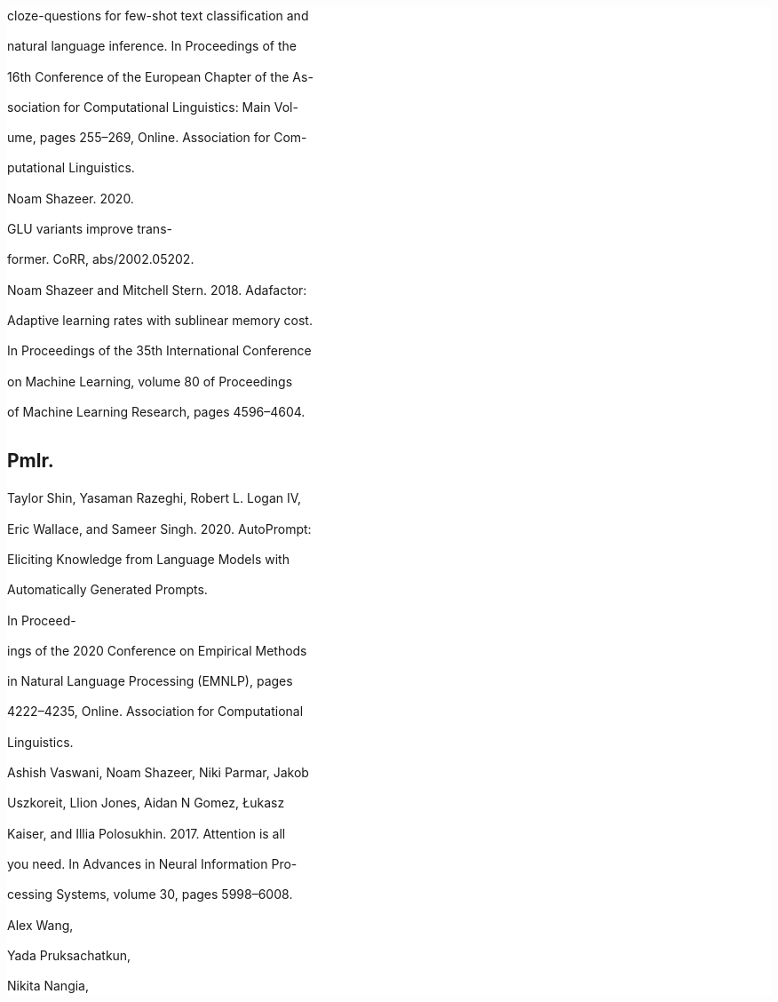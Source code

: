 cloze-questions for few-shot text classiﬁcation and

natural language inference. In Proceedings of the

16th Conference of the European Chapter of the As-

sociation for Computational Linguistics: Main Vol-

ume, pages 255–269, Online. Association for Com-

putational Linguistics.

Noam Shazeer. 2020.

GLU variants improve trans-

former. CoRR, abs/2002.05202.

Noam Shazeer and Mitchell Stern. 2018. Adafactor:

Adaptive learning rates with sublinear memory cost.

In Proceedings of the 35th International Conference

on Machine Learning, volume 80 of Proceedings

of Machine Learning Research, pages 4596–4604.

## Pmlr.

Taylor Shin, Yasaman Razeghi, Robert L. Logan IV,

Eric Wallace, and Sameer Singh. 2020. AutoPrompt:

Eliciting Knowledge from Language Models with

Automatically Generated Prompts.

In Proceed-

ings of the 2020 Conference on Empirical Methods

in Natural Language Processing (EMNLP), pages

4222–4235, Online. Association for Computational

Linguistics.

Ashish Vaswani, Noam Shazeer, Niki Parmar, Jakob

Uszkoreit, Llion Jones, Aidan N Gomez, Łukasz

Kaiser, and Illia Polosukhin. 2017. Attention is all

you need. In Advances in Neural Information Pro-

cessing Systems, volume 30, pages 5998–6008.

Alex Wang,

Yada Pruksachatkun,

Nikita Nangia,
